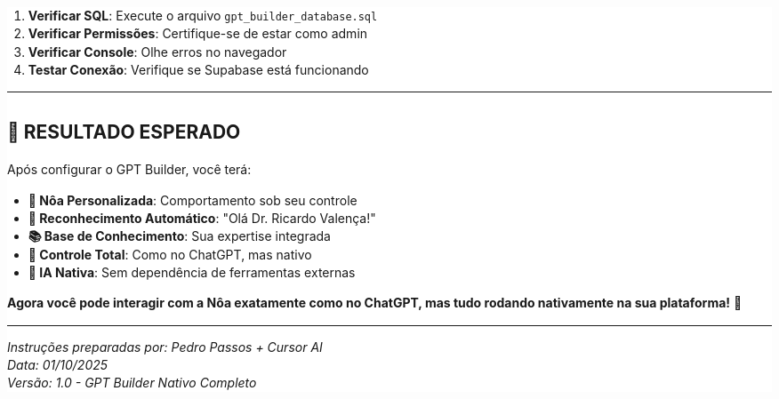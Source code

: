 1. **Verificar SQL**: Execute o arquivo `gpt_builder_database.sql`
2. **Verificar Permissões**: Certifique-se de estar como admin
3. **Verificar Console**: Olhe erros no navegador
4. **Testar Conexão**: Verifique se Supabase está funcionando

---

## 🎉 **RESULTADO ESPERADO**

Após configurar o GPT Builder, você terá:

- **🤖 Nôa Personalizada**: Comportamento sob seu controle
- **👋 Reconhecimento Automático**: "Olá Dr. Ricardo Valença!"
- **📚 Base de Conhecimento**: Sua expertise integrada
- **🔧 Controle Total**: Como no ChatGPT, mas nativo
- **🚀 IA Nativa**: Sem dependência de ferramentas externas

**Agora você pode interagir com a Nôa exatamente como no ChatGPT, mas tudo rodando nativamente na sua plataforma!** 🎯

---

*Instruções preparadas por: Pedro Passos + Cursor AI*  
*Data: 01/10/2025*  
*Versão: 1.0 - GPT Builder Nativo Completo*
